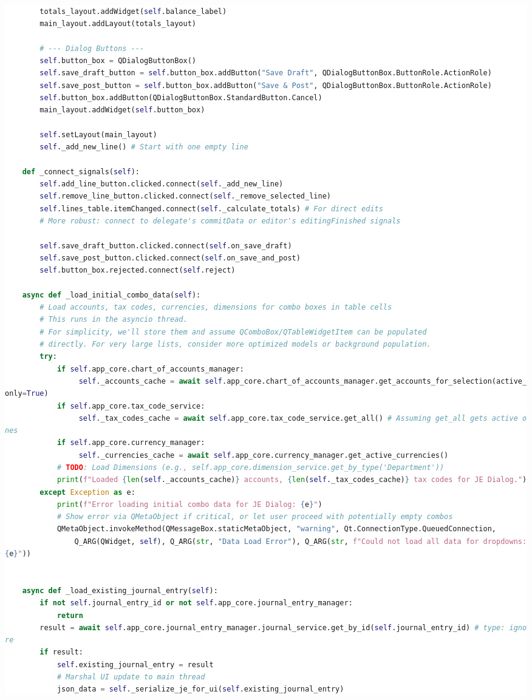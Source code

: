 ```python
        totals_layout.addWidget(self.balance_label)
        main_layout.addLayout(totals_layout)

        # --- Dialog Buttons ---
        self.button_box = QDialogButtonBox()
        self.save_draft_button = self.button_box.addButton("Save Draft", QDialogButtonBox.ButtonRole.ActionRole)
        self.save_post_button = self.button_box.addButton("Save & Post", QDialogButtonBox.ButtonRole.ActionRole)
        self.button_box.addButton(QDialogButtonBox.StandardButton.Cancel)
        main_layout.addWidget(self.button_box)

        self.setLayout(main_layout)
        self._add_new_line() # Start with one empty line

    def _connect_signals(self):
        self.add_line_button.clicked.connect(self._add_new_line)
        self.remove_line_button.clicked.connect(self._remove_selected_line)
        self.lines_table.itemChanged.connect(self._calculate_totals) # For direct edits
        # More robust: connect to delegate's commitData or editor's editingFinished signals
        
        self.save_draft_button.clicked.connect(self.on_save_draft)
        self.save_post_button.clicked.connect(self.on_save_and_post)
        self.button_box.rejected.connect(self.reject)

    async def _load_initial_combo_data(self):
        # Load accounts, tax codes, currencies, dimensions for combo boxes in table cells
        # This runs in the asyncio thread.
        # For simplicity, we'll store them and assume QComboBox/QTableWidgetItem can be populated
        # directly. For very large lists, consider more optimized models or background population.
        try:
            if self.app_core.chart_of_accounts_manager:
                 self._accounts_cache = await self.app_core.chart_of_accounts_manager.get_accounts_for_selection(active_only=True)
            if self.app_core.tax_code_service:
                 self._tax_codes_cache = await self.app_core.tax_code_service.get_all() # Assuming get_all gets active ones
            if self.app_core.currency_manager:
                 self._currencies_cache = await self.app_core.currency_manager.get_active_currencies()
            # TODO: Load Dimensions (e.g., self.app_core.dimension_service.get_by_type('Department'))
            print(f"Loaded {len(self._accounts_cache)} accounts, {len(self._tax_codes_cache)} tax codes for JE Dialog.")
        except Exception as e:
            print(f"Error loading initial combo data for JE Dialog: {e}")
            # Show error via QMetaObject if critical, or let user proceed with potentially empty combos
            QMetaObject.invokeMethod(QMessageBox.staticMetaObject, "warning", Qt.ConnectionType.QueuedConnection,
                Q_ARG(QWidget, self), Q_ARG(str, "Data Load Error"), Q_ARG(str, f"Could not load all data for dropdowns: {e}"))


    async def _load_existing_journal_entry(self):
        if not self.journal_entry_id or not self.app_core.journal_entry_manager:
            return
        result = await self.app_core.journal_entry_manager.journal_service.get_by_id(self.journal_entry_id) # type: ignore
        if result:
            self.existing_journal_entry = result
            # Marshal UI update to main thread
            json_data = self._serialize_je_for_ui(self.existing_journal_entry)
```